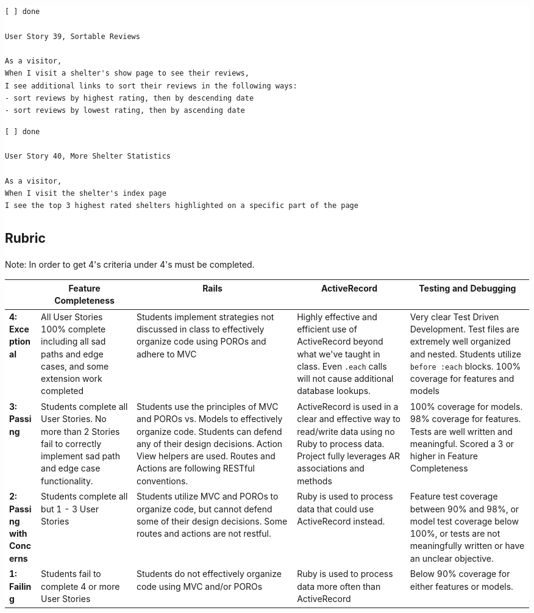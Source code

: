 ```
[ ] done

User Story 39, Sortable Reviews

As a visitor,
When I visit a shelter's show page to see their reviews,
I see additional links to sort their reviews in the following ways:
- sort reviews by highest rating, then by descending date
- sort reviews by lowest rating, then by ascending date
```

```
[ ] done

User Story 40, More Shelter Statistics

As a visitor,
When I visit the shelter's index page
I see the top 3 highest rated shelters highlighted on a specific part of the page
```




## Rubric
Note: In order to get 4's criteria under 4's must be completed.

| | **Feature Completeness** | **Rails** | **ActiveRecord** | **Testing and Debugging** |
| --- | --- | --- | --- | --- |
| **4: Exceptional**  | All User Stories 100% complete including all sad paths and edge cases, and some extension work completed | Students implement strategies not discussed in class to effectively organize code using POROs and adhere to MVC | Highly effective and efficient use of ActiveRecord beyond what we've taught in class. Even `.each` calls will not cause additional database lookups. | Very clear Test Driven Development. Test files are extremely well organized and nested. Students utilize `before :each` blocks. 100% coverage for features and models |
| **3: Passing** | Students complete all User Stories. No more than 2 Stories fail to correctly implement sad path and edge case functionality. | Students use the principles of MVC and POROs vs. Models to effectively organize code. Students can defend any of their design decisions. Action View helpers are used. Routes and Actions are following RESTful conventions. | ActiveRecord is used in a clear and effective way to read/write data using no Ruby to process data. Project fully leverages AR associations and methods | 100% coverage for models. 98% coverage for features. Tests are well written and meaningful. Scored a 3 or higher in Feature Completeness |
| **2: Passing with Concerns** | Students complete all but 1 - 3 User Stories | Students utilize MVC and POROs to organize code, but cannot defend some of their design decisions. Some routes and actions are not restful. | Ruby is used to process data that could use ActiveRecord instead. | Feature test coverage between 90% and 98%, or model test coverage below 100%, or tests are not meaningfully written or have an unclear objective. |
| **1: Failing** | Students fail to complete 4 or more User Stories | Students do not effectively organize code using MVC and/or POROs | Ruby is used to process data more often than ActiveRecord | Below 90% coverage for either features or models. |
